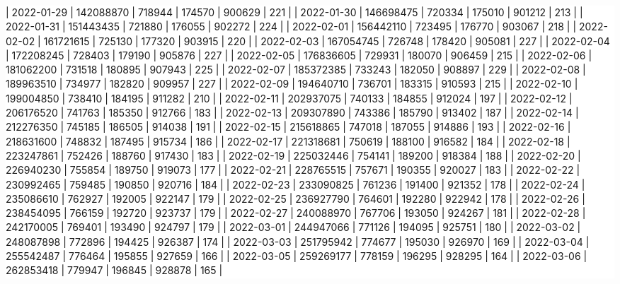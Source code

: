 | 2022-01-29 | 142088870 | 718944 | 174570 | 900629 | 221 |
| 2022-01-30 | 146698475 | 720334 | 175010 | 901212 | 213 |
| 2022-01-31 | 151443435 | 721880 | 176055 | 902272 | 224 |
| 2022-02-01 | 156442110 | 723495 | 176770 | 903067 | 218 |
| 2022-02-02 | 161721615 | 725130 | 177320 | 903915 | 220 |
| 2022-02-03 | 167054745 | 726748 | 178420 | 905081 | 227 |
| 2022-02-04 | 172208245 | 728403 | 179190 | 905876 | 227 |
| 2022-02-05 | 176836605 | 729931 | 180070 | 906459 | 215 |
| 2022-02-06 | 181062200 | 731518 | 180895 | 907943 | 225 |
| 2022-02-07 | 185372385 | 733243 | 182050 | 908897 | 229 |
| 2022-02-08 | 189963510 | 734977 | 182820 | 909957 | 227 |
| 2022-02-09 | 194640710 | 736701 | 183315 | 910593 | 215 |
| 2022-02-10 | 199004850 | 738410 | 184195 | 911282 | 210 |
| 2022-02-11 | 202937075 | 740133 | 184855 | 912024 | 197 |
| 2022-02-12 | 206176520 | 741763 | 185350 | 912766 | 183 |
| 2022-02-13 | 209307890 | 743386 | 185790 | 913402 | 187 |
| 2022-02-14 | 212276350 | 745185 | 186505 | 914038 | 191 |
| 2022-02-15 | 215618865 | 747018 | 187055 | 914886 | 193 |
| 2022-02-16 | 218631600 | 748832 | 187495 | 915734 | 186 |
| 2022-02-17 | 221318681 | 750619 | 188100 | 916582 | 184 |
| 2022-02-18 | 223247861 | 752426 | 188760 | 917430 | 183 |
| 2022-02-19 | 225032446 | 754141 | 189200 | 918384 | 188 |
| 2022-02-20 | 226940230 | 755854 | 189750 | 919073 | 177 |
| 2022-02-21 | 228765515 | 757671 | 190355 | 920027 | 183 |
| 2022-02-22 | 230992465 | 759485 | 190850 | 920716 | 184 |
| 2022-02-23 | 233090825 | 761236 | 191400 | 921352 | 178 |
| 2022-02-24 | 235086610 | 762927 | 192005 | 922147 | 179 |
| 2022-02-25 | 236927790 | 764601 | 192280 | 922942 | 178 |
| 2022-02-26 | 238454095 | 766159 | 192720 | 923737 | 179 |
| 2022-02-27 | 240088970 | 767706 | 193050 | 924267 | 181 |
| 2022-02-28 | 242170005 | 769401 | 193490 | 924797 | 179 |
| 2022-03-01 | 244947066 | 771126 | 194095 | 925751 | 180 |
| 2022-03-02 | 248087898 | 772896 | 194425 | 926387 | 174 |
| 2022-03-03 | 251795942 | 774677 | 195030 | 926970 | 169 |
| 2022-03-04 | 255542487 | 776464 | 195855 | 927659 | 166 |
| 2022-03-05 | 259269177 | 778159 | 196295 | 928295 | 164 |
| 2022-03-06 | 262853418 | 779947 | 196845 | 928878 | 165 |